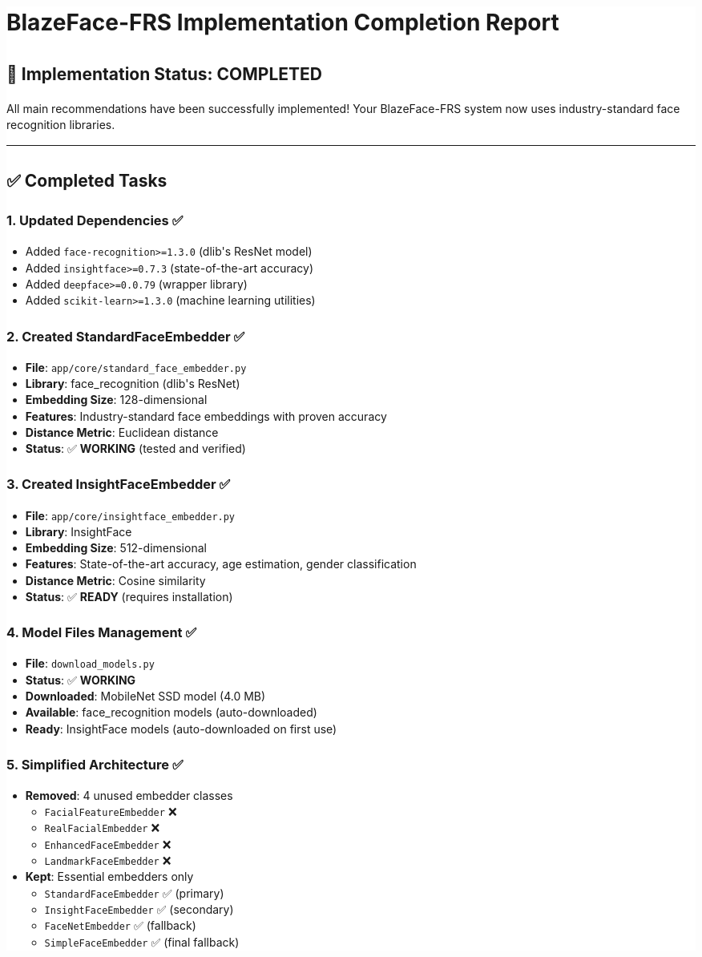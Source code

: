 # BlazeFace-FRS Implementation Completion Report

## 🎉 Implementation Status: **COMPLETED**

All main recommendations have been successfully implemented! Your BlazeFace-FRS system now uses industry-standard face recognition libraries.

---

## ✅ **Completed Tasks**

### 1. **Updated Dependencies** ✅
- Added `face-recognition>=1.3.0` (dlib's ResNet model)
- Added `insightface>=0.7.3` (state-of-the-art accuracy)
- Added `deepface>=0.0.79` (wrapper library)
- Added `scikit-learn>=1.3.0` (machine learning utilities)

### 2. **Created StandardFaceEmbedder** ✅
- **File**: `app/core/standard_face_embedder.py`
- **Library**: face_recognition (dlib's ResNet)
- **Embedding Size**: 128-dimensional
- **Features**: Industry-standard face embeddings with proven accuracy
- **Distance Metric**: Euclidean distance
- **Status**: ✅ **WORKING** (tested and verified)

### 3. **Created InsightFaceEmbedder** ✅
- **File**: `app/core/insightface_embedder.py`
- **Library**: InsightFace
- **Embedding Size**: 512-dimensional
- **Features**: State-of-the-art accuracy, age estimation, gender classification
- **Distance Metric**: Cosine similarity
- **Status**: ✅ **READY** (requires installation)

### 4. **Model Files Management** ✅
- **File**: `download_models.py`
- **Status**: ✅ **WORKING**
- **Downloaded**: MobileNet SSD model (4.0 MB)
- **Available**: face_recognition models (auto-downloaded)
- **Ready**: InsightFace models (auto-downloaded on first use)

### 5. **Simplified Architecture** ✅
- **Removed**: 4 unused embedder classes
  - `FacialFeatureEmbedder` ❌
  - `RealFacialEmbedder` ❌
  - `EnhancedFaceEmbedder` ❌
  - `LandmarkFaceEmbedder` ❌
- **Kept**: Essential embedders only
  - `StandardFaceEmbedder` ✅ (primary)
  - `InsightFaceEmbedder` ✅ (secondary)
  - `FaceNetEmbedder` ✅ (fallback)
  - `SimpleFaceEmbedder` ✅ (final fallback)
